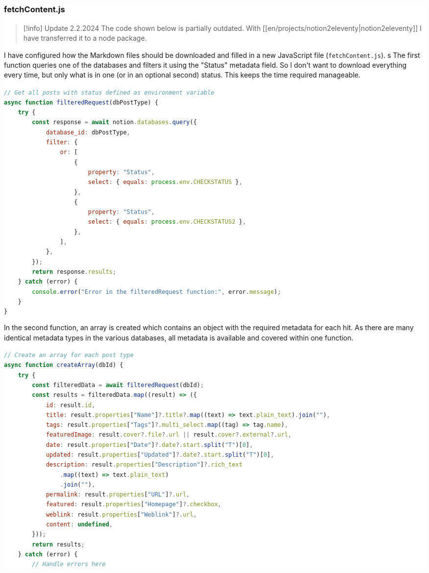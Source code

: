 ### fetchContent.js

> [!info] Update 2.2.2024
> The code shown below is partially outdated. With [[en/projects/notion2eleventy|notion2eleventy]] I have transferred it to a node package.

I have configured how the Markdown files should be downloaded and filled in a new JavaScript file (`fetchContent.js`).
s
The first function queries one of the databases and filters it using the "Status" metadata field. So I don't want to download everything every time, but only what is in one (or in an optional second) status. This keeps the time required manageable.

```javascript
// Get all posts with status defined as environment variable
async function filteredRequest(dbPostType) {
	try {
		const response = await notion.databases.query({
			database_id: dbPostType,
			filter: {
				or: [
					{
						property: "Status",
						select: { equals: process.env.CHECKSTATUS },
					},
					{
						property: "Status",
						select: { equals: process.env.CHECKSTATUS2 },
					},
				],
			},
		});
		return response.results;
	} catch (error) {
		console.error("Error in the filteredRequest function:", error.message);
	}
}
```

In the second function, an array is created which contains an object with the required metadata for each hit. As there are many identical metadata types in the various databases, all metadata is available and covered within one function.

```javascript
// Create an array for each post type
async function createArray(dbId) {
	try {
		const filteredData = await filteredRequest(dbId);
		const results = filteredData.map((result) => ({
			id: result.id,
			title: result.properties["Name"]?.title?.map((text) => text.plain_text).join(""),
			tags: result.properties["Tags"]?.multi_select.map((tag) => tag.name),
			featuredImage: result.cover?.file?.url || result.cover?.external?.url,
			date: result.properties["Date"]?.date?.start.split("T")[0],
			updated: result.properties["Updated"]?.date?.start.split("T")[0],
			description: result.properties["Description"]?.rich_text
				.map((text) => text.plain_text)
				.join(""),
			permalink: result.properties["URL"]?.url,
			featured: result.properties["Homepage"]?.checkbox,
			weblink: result.properties["Weblink"]?.url,
			content: undefined,
		}));
		return results;
	} catch (error) {
		// Handle errors here
```